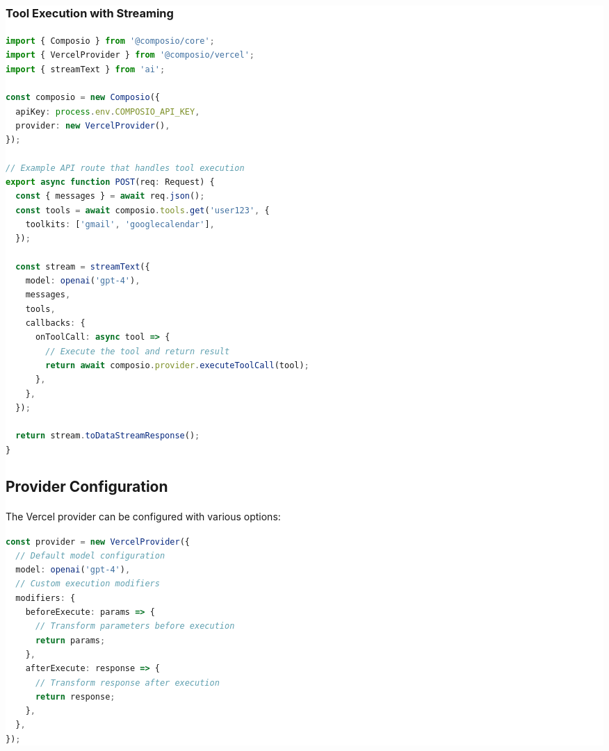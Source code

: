 ```typescript
```

### Tool Execution with Streaming

```typescript
import { Composio } from '@composio/core';
import { VercelProvider } from '@composio/vercel';
import { streamText } from 'ai';

const composio = new Composio({
  apiKey: process.env.COMPOSIO_API_KEY,
  provider: new VercelProvider(),
});

// Example API route that handles tool execution
export async function POST(req: Request) {
  const { messages } = await req.json();
  const tools = await composio.tools.get('user123', {
    toolkits: ['gmail', 'googlecalendar'],
  });

  const stream = streamText({
    model: openai('gpt-4'),
    messages,
    tools,
    callbacks: {
      onToolCall: async tool => {
        // Execute the tool and return result
        return await composio.provider.executeToolCall(tool);
      },
    },
  });

  return stream.toDataStreamResponse();
}
```

## Provider Configuration

The Vercel provider can be configured with various options:

```typescript
const provider = new VercelProvider({
  // Default model configuration
  model: openai('gpt-4'),
  // Custom execution modifiers
  modifiers: {
    beforeExecute: params => {
      // Transform parameters before execution
      return params;
    },
    afterExecute: response => {
      // Transform response after execution
      return response;
    },
  },
});
```

